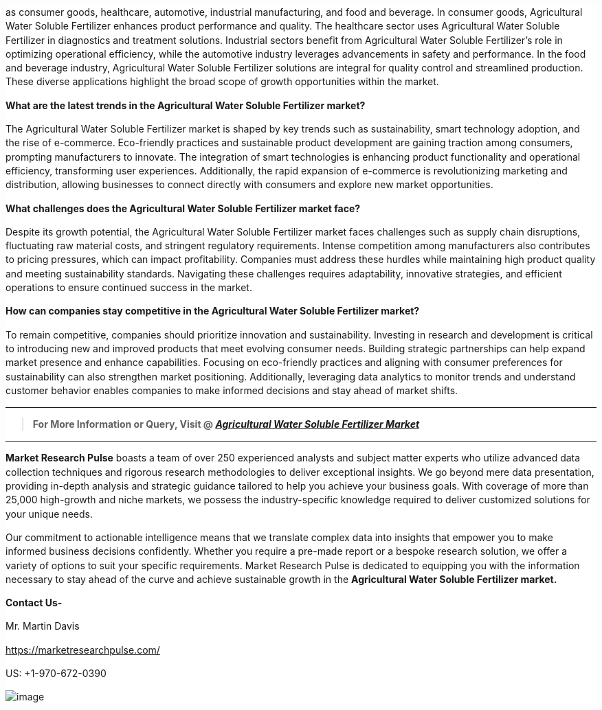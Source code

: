 as consumer goods, healthcare, automotive, industrial manufacturing, and food and beverage. In consumer goods, Agricultural Water Soluble Fertilizer enhances product performance and quality. The healthcare sector uses Agricultural Water Soluble Fertilizer in diagnostics and treatment solutions. Industrial sectors benefit from Agricultural Water Soluble Fertilizer&rsquo;s role in optimizing operational efficiency, while the automotive industry leverages advancements in safety and performance. In the food and beverage industry, Agricultural Water Soluble Fertilizer solutions are integral for quality control and streamlined production. These diverse applications highlight the broad scope of growth opportunities within the market.</p><p><strong>What are the latest trends in the Agricultural Water Soluble Fertilizer market?</strong></p><p>The Agricultural Water Soluble Fertilizer market is shaped by key trends such as sustainability, smart technology adoption, and the rise of e-commerce. Eco-friendly practices and sustainable product development are gaining traction among consumers, prompting manufacturers to innovate. The integration of smart technologies is enhancing product functionality and operational efficiency, transforming user experiences. Additionally, the rapid expansion of e-commerce is revolutionizing marketing and distribution, allowing businesses to connect directly with consumers and explore new market opportunities.</p><p><strong>What challenges does the Agricultural Water Soluble Fertilizer market face?</strong></p><p>Despite its growth potential, the Agricultural Water Soluble Fertilizer market faces challenges such as supply chain disruptions, fluctuating raw material costs, and stringent regulatory requirements. Intense competition among manufacturers also contributes to pricing pressures, which can impact profitability. Companies must address these hurdles while maintaining high product quality and meeting sustainability standards. Navigating these challenges requires adaptability, innovative strategies, and efficient operations to ensure continued success in the market.</p><p><strong>How can companies stay competitive in the Agricultural Water Soluble Fertilizer market?</strong></p><p>To remain competitive, companies should prioritize innovation and sustainability. Investing in research and development is critical to introducing new and improved products that meet evolving consumer needs. Building strategic partnerships can help expand market presence and enhance capabilities. Focusing on eco-friendly practices and aligning with consumer preferences for sustainability can also strengthen market positioning. Additionally, leveraging data analytics to monitor trends and understand customer behavior enables companies to make informed decisions and stay ahead of market shifts.</p><hr /><blockquote><p><strong>For More Information or Query, Visit @&nbsp;<em><a href="https://marketresearchpulse.com/report/102348/agricultural-water-soluble-fertilizer-market?utm_source=Linkedin&utm_medium=0116">Agricultural Water Soluble Fertilizer Market</a></em></strong></p></blockquote><hr /><p><strong>Market Research Pulse</strong> boasts a team of over 250 experienced analysts and subject matter experts who utilize advanced data collection techniques and rigorous research methodologies to deliver exceptional insights. We go beyond mere data presentation, providing in-depth analysis and strategic guidance tailored to help you achieve your business goals. With coverage of more than 25,000 high-growth and niche markets, we possess the industry-specific knowledge required to deliver customized solutions for your unique needs.</p><p>Our commitment to actionable intelligence means that we translate complex data into insights that empower you to make informed business decisions confidently. Whether you require a pre-made report or a bespoke research solution, we offer a variety of options to suit your specific requirements. Market Research Pulse is dedicated to equipping you with the information necessary to stay ahead of the curve and achieve sustainable growth in the <strong>Agricultural Water Soluble Fertilizer market.</strong></p><p><strong>Contact Us-</strong></p><p>Mr. Martin Davis</p><p>https://marketresearchpulse.com/</p><p>US: +1-970-672-0390</p>
![image](https://github.com/user-attachments/assets/ac331876-153c-42f7-85b9-51c9f89c5e9f)

